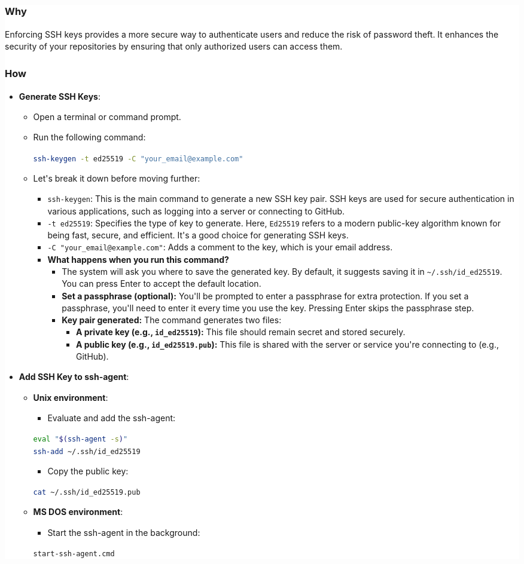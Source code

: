 ### Why

Enforcing SSH keys provides a more secure way to authenticate users and reduce the risk of password theft. It enhances the security of your repositories by ensuring that only authorized users can access them.

### How

- **Generate SSH Keys**:

  - Open a terminal or command prompt.

  - Run the following command:

    ```bash
    ssh-keygen -t ed25519 -C "your_email@example.com"
    ```

  - Let's break it down before moving further:
    - `ssh-keygen`: This is the main command to generate a new SSH key pair. SSH keys are used for secure authentication in various applications, such as logging into a server or connecting to GitHub.
    - `-t ed25519`: Specifies the type of key to generate. Here, `Ed25519` refers to a modern public-key algorithm known for being fast, secure, and efficient. It's a good choice for generating SSH keys.
    - `-C "your_email@example.com"`: Adds a comment to the key, which is your email address.
    - **What happens when you run this command?**
      - The system will ask you where to save the generated key. By default, it suggests saving it in `~/.ssh/id_ed25519`. You can press Enter to accept the default location.
      - **Set a passphrase (optional):** You'll be prompted to enter a passphrase for extra protection. If you set a passphrase, you'll need to enter it every time you use the key. Pressing Enter skips the passphrase step.
      - **Key pair generated:** The command generates two files:
        - **A private key (e.g., `id_ed25519`):** This file should remain secret and stored securely.
        - **A public key (e.g., `id_ed25519.pub`):** This file is shared with the server or service you're connecting to (e.g., GitHub).

- **Add SSH Key to ssh-agent**:

  - **Unix environment**:

    - Evaluate and add the ssh-agent:

    ```bash
    eval "$(ssh-agent -s)"
    ssh-add ~/.ssh/id_ed25519
    ```

    - Copy the public key:

    ```bash
    cat ~/.ssh/id_ed25519.pub
    ```

  - **MS DOS environment**:

    - Start the ssh-agent in the background:

    ```bash
    start-ssh-agent.cmd
    ```
